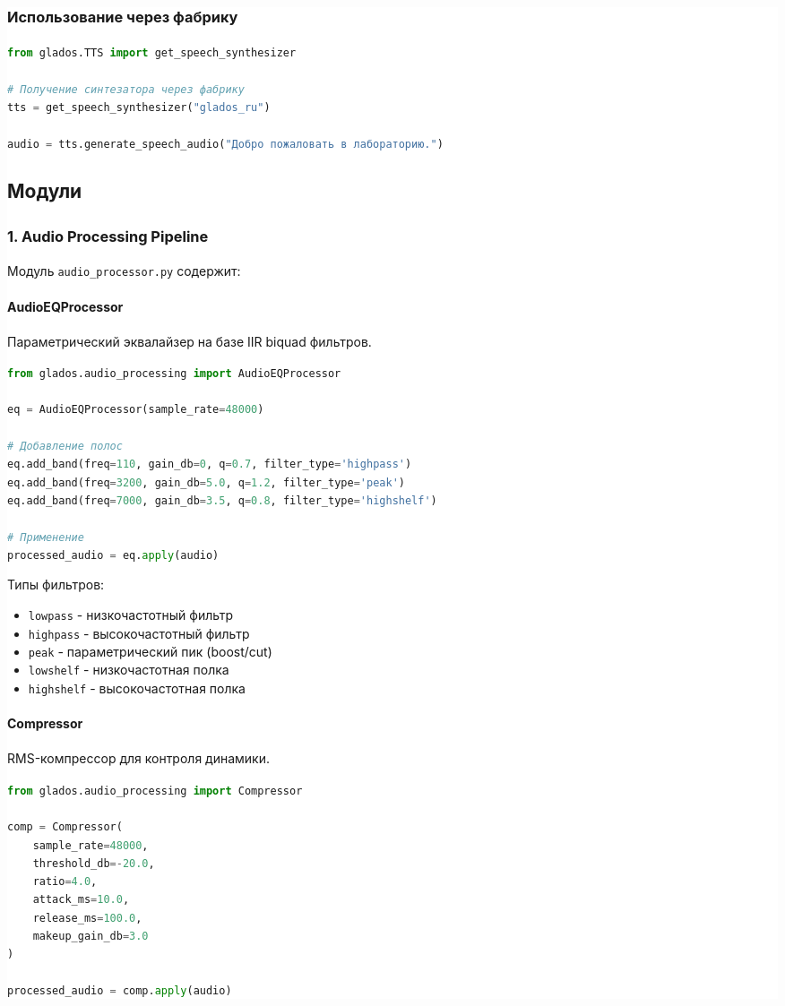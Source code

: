 ### Использование через фабрику

```python
from glados.TTS import get_speech_synthesizer

# Получение синтезатора через фабрику
tts = get_speech_synthesizer("glados_ru")

audio = tts.generate_speech_audio("Добро пожаловать в лабораторию.")
```

## Модули

### 1. Audio Processing Pipeline

Модуль `audio_processor.py` содержит:

#### AudioEQProcessor
Параметрический эквалайзер на базе IIR biquad фильтров.

```python
from glados.audio_processing import AudioEQProcessor

eq = AudioEQProcessor(sample_rate=48000)

# Добавление полос
eq.add_band(freq=110, gain_db=0, q=0.7, filter_type='highpass')
eq.add_band(freq=3200, gain_db=5.0, q=1.2, filter_type='peak')
eq.add_band(freq=7000, gain_db=3.5, q=0.8, filter_type='highshelf')

# Применение
processed_audio = eq.apply(audio)
```

Типы фильтров:
- `lowpass` - низкочастотный фильтр
- `highpass` - высокочастотный фильтр
- `peak` - параметрический пик (boost/cut)
- `lowshelf` - низкочастотная полка
- `highshelf` - высокочастотная полка

#### Compressor
RMS-компрессор для контроля динамики.

```python
from glados.audio_processing import Compressor

comp = Compressor(
    sample_rate=48000,
    threshold_db=-20.0,
    ratio=4.0,
    attack_ms=10.0,
    release_ms=100.0,
    makeup_gain_db=3.0
)

processed_audio = comp.apply(audio)
```
